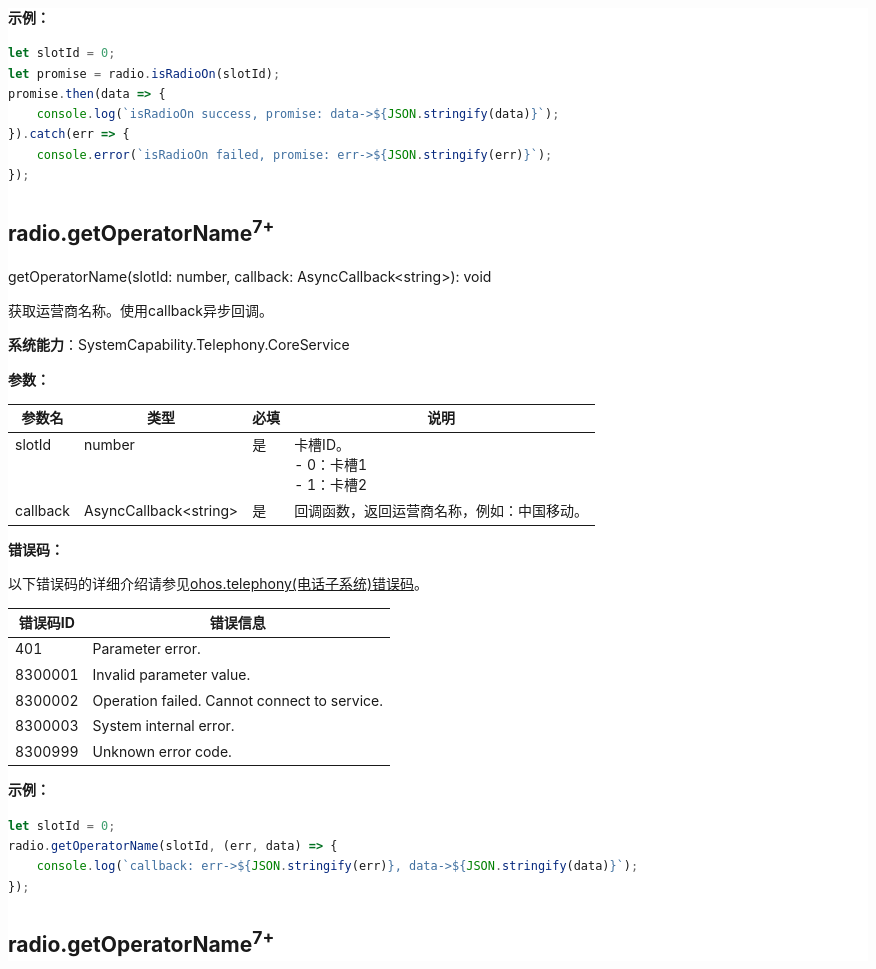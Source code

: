 **示例：**

```js
let slotId = 0;
let promise = radio.isRadioOn(slotId);
promise.then(data => {
    console.log(`isRadioOn success, promise: data->${JSON.stringify(data)}`);
}).catch(err => {
    console.error(`isRadioOn failed, promise: err->${JSON.stringify(err)}`);
});
```


## radio.getOperatorName<sup>7+</sup>

getOperatorName\(slotId: number, callback: AsyncCallback\<string\>\): void

获取运营商名称。使用callback异步回调。

**系统能力**：SystemCapability.Telephony.CoreService

**参数：**

| 参数名   | 类型                    | 必填 | 说明                                       |
| -------- | ----------------------- | ---- | ------------------------------------------ |
| slotId   | number                  | 是   | 卡槽ID。<br/>- 0：卡槽1<br/>- 1：卡槽2     |
| callback | AsyncCallback\<string\> | 是   | 回调函数，返回运营商名称，例如：中国移动。 |

**错误码：**

以下错误码的详细介绍请参见[ohos.telephony(电话子系统)错误码](../../reference/errorcodes/errorcode-telephony.md)。

| 错误码ID |                 错误信息                     |
| -------- | -------------------------------------------- |
| 401      | Parameter error.                             |
| 8300001  | Invalid parameter value.                     |
| 8300002  | Operation failed. Cannot connect to service. |
| 8300003  | System internal error.                       |
| 8300999  | Unknown error code.                          |

**示例：**

```js
let slotId = 0;
radio.getOperatorName(slotId, (err, data) => {
    console.log(`callback: err->${JSON.stringify(err)}, data->${JSON.stringify(data)}`);
});
```


## radio.getOperatorName<sup>7+</sup>
